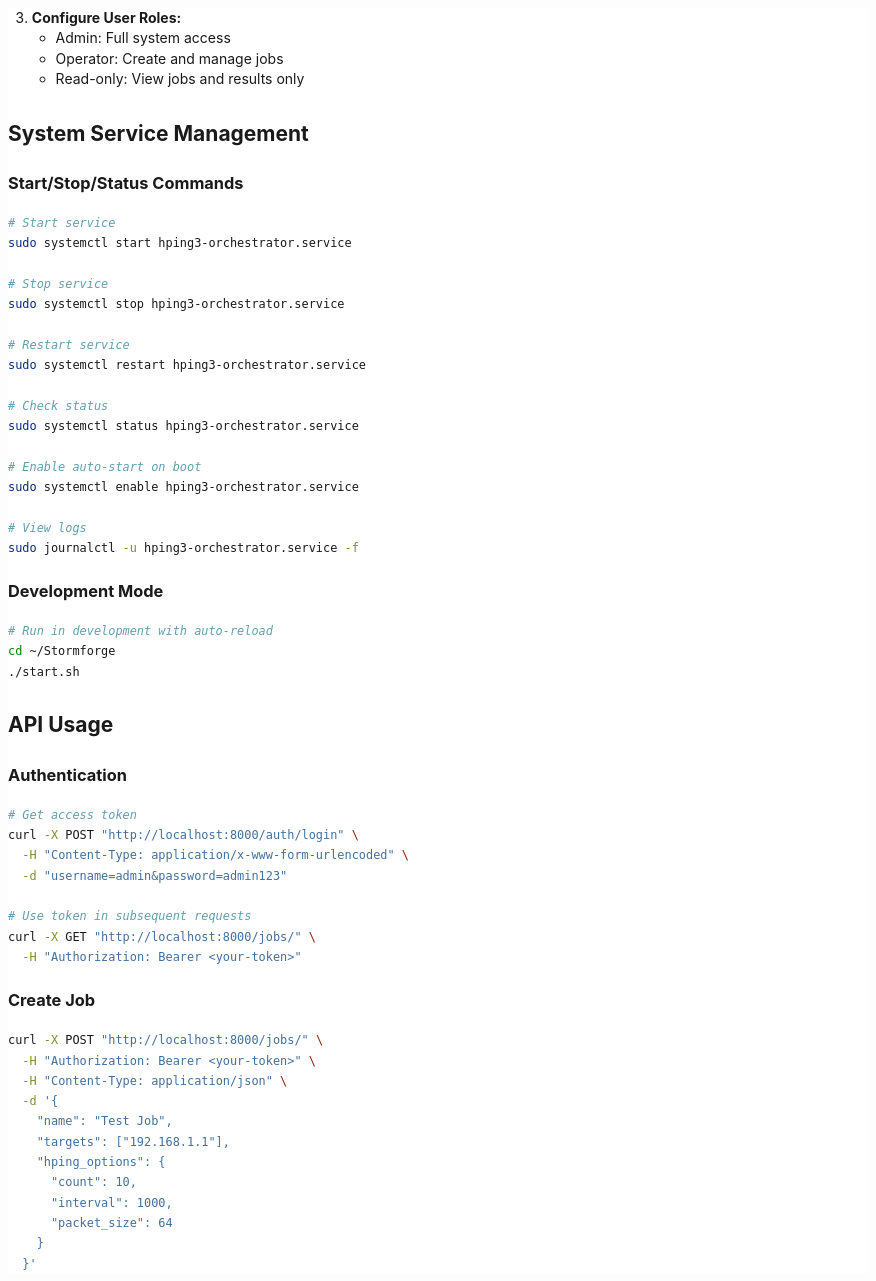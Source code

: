 3. **Configure User Roles:**
   - Admin: Full system access
   - Operator: Create and manage jobs
   - Read-only: View jobs and results only

## System Service Management

### Start/Stop/Status Commands
```bash
# Start service
sudo systemctl start hping3-orchestrator.service

# Stop service  
sudo systemctl stop hping3-orchestrator.service

# Restart service
sudo systemctl restart hping3-orchestrator.service

# Check status
sudo systemctl status hping3-orchestrator.service

# Enable auto-start on boot
sudo systemctl enable hping3-orchestrator.service

# View logs
sudo journalctl -u hping3-orchestrator.service -f
```

### Development Mode
```bash
# Run in development with auto-reload
cd ~/Stormforge
./start.sh
```

## API Usage

### Authentication
```bash
# Get access token
curl -X POST "http://localhost:8000/auth/login" \
  -H "Content-Type: application/x-www-form-urlencoded" \
  -d "username=admin&password=admin123"

# Use token in subsequent requests
curl -X GET "http://localhost:8000/jobs/" \
  -H "Authorization: Bearer <your-token>"
```

### Create Job
```bash
curl -X POST "http://localhost:8000/jobs/" \
  -H "Authorization: Bearer <your-token>" \
  -H "Content-Type: application/json" \
  -d '{
    "name": "Test Job",
    "targets": ["192.168.1.1"],
    "hping_options": {
      "count": 10,
      "interval": 1000,
      "packet_size": 64
    }
  }'
```